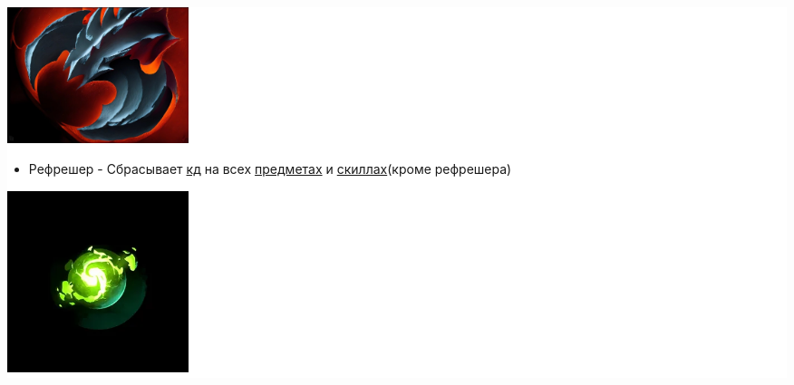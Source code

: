 <img src="images/items/satanic.jpg" alt="drawing" width="200"/>

-   Рефрешер - Сбрасывает [кд](#KD) на всех [предметах](#items) и [скиллах](#skills)(кроме рефрешера)
<img src="images/items/refresher.webp" alt="drawing" width="200"/>
